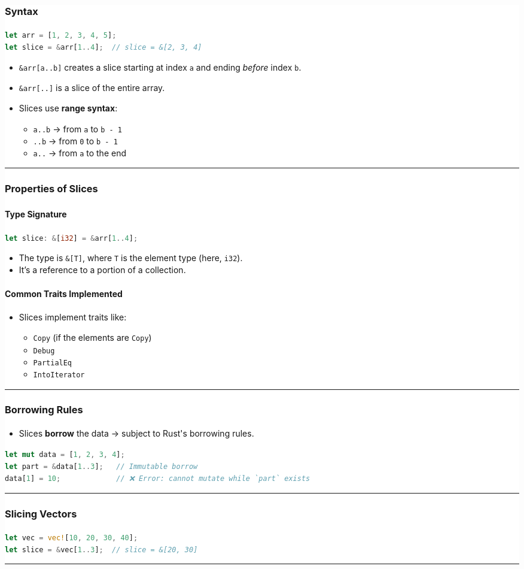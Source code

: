 ### Syntax

```rust
let arr = [1, 2, 3, 4, 5];
let slice = &arr[1..4];  // slice = &[2, 3, 4]
```

* `&arr[a..b]` creates a slice starting at index `a` and ending *before* index `b`.
* `&arr[..]` is a slice of the entire array.
* Slices use **range syntax**:

  * `a..b` → from `a` to `b - 1`
  * `..b` → from `0` to `b - 1`
  * `a..` → from `a` to the end

---

### Properties of Slices

####  Type Signature

```rust
let slice: &[i32] = &arr[1..4];
```

* The type is `&[T]`, where `T` is the element type (here, `i32`).
* It’s a reference to a portion of a collection.

####  Common Traits Implemented

* Slices implement traits like:

  * `Copy` (if the elements are `Copy`)
  * `Debug`
  * `PartialEq`
  * `IntoIterator`

---

### Borrowing Rules

* Slices **borrow** the data → subject to Rust's borrowing rules.

```rust
let mut data = [1, 2, 3, 4];
let part = &data[1..3];   // Immutable borrow
data[1] = 10;             // ❌ Error: cannot mutate while `part` exists
```
---

### Slicing Vectors

```rust
let vec = vec![10, 20, 30, 40];
let slice = &vec[1..3];  // slice = &[20, 30]
```
---
